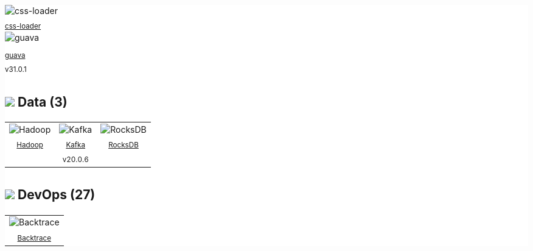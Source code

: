 <td align='center'>
  <img width='36' height='36' src='https://img.stackshare.io/service/8074/default_d2b16fd6997fb2e164de645a34f9b8d5a880d999.png' alt='css-loader'>
  <br>
  <sub><a href="https://github.com/webpack-contrib/css-loader">css-loader</a></sub>
  <br>
  <sub></sub>
</td>

<td align='center'>
  <img width='36' height='36' src='https://img.stackshare.io/service/2970/wBjKn0ol.png' alt='guava'>
  <br>
  <sub><a href="https://github.com/google/guava">guava</a></sub>
  <br>
  <sub>v31.0.1</sub>
</td>

</tr>
</table>

## <img src='https://img.stackshare.io/databases.svg'/> Data (3)
<table><tr>
  <td align='center'>
  <img width='36' height='36' src='https://img.stackshare.io/service/1044/elephant_rgb_sq.png' alt='Hadoop'>
  <br>
  <sub><a href="http://hadoop.apache.org/">Hadoop</a></sub>
  <br>
  <sub></sub>
</td>

<td align='center'>
  <img width='36' height='36' src='https://img.stackshare.io/service/1063/kazUJooF_400x400.jpg' alt='Kafka'>
  <br>
  <sub><a href="http://kafka.apache.org/">Kafka</a></sub>
  <br>
  <sub>v20.0.6</sub>
</td>

<td align='center'>
  <img width='36' height='36' src='https://img.stackshare.io/service/2432/81KLTHHZ.png' alt='RocksDB'>
  <br>
  <sub><a href="http://rocksdb.org/">RocksDB</a></sub>
  <br>
  <sub></sub>
</td>

</tr>
</table>

## <img src='https://img.stackshare.io/devops.svg'/> DevOps (27)
<table><tr>
  <td align='center'>
  <img width='36' height='36' src='https://img.stackshare.io/service/4920/QOo-sB4D_400x400.jpg' alt='Backtrace'>
  <br>
  <sub><a href="http://backtrace.io">Backtrace</a></sub>
  <br>
  <sub></sub>
</td>
